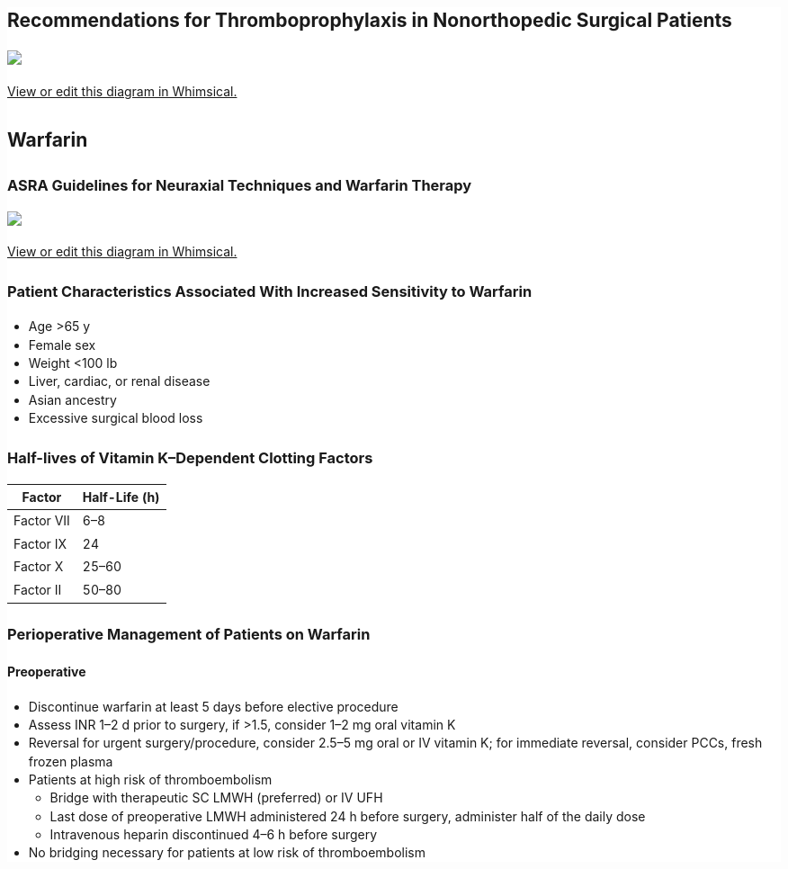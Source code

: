## Recommendations for Thromboprophylaxis in Nonorthopedic Surgical Patients

![](Pasted%20image%2020240710042521.png)

[View or edit this diagram in Whimsical.](https://whimsical.com/risk-of-symptomatic-vte-LSKmhYS5udHyN5GntP82F5?ref=chatgpt)

## Warfarin

### ASRA Guidelines for Neuraxial Techniques and Warfarin Therapy

![](Pasted%20image%2020240710042544.png)

[View or edit this diagram in Whimsical.](https://whimsical.com/asra-guidelines-for-neuraxial-techniques-and-warfarin-therapy-UPAoc9EdxP2piEaxgrBPTh?ref=chatgpt)

### Patient Characteristics Associated With Increased Sensitivity to Warfarin

- Age >65 y
- Female sex
- Weight <100 lb
- Liver, cardiac, or renal disease
- Asian ancestry
- Excessive surgical blood loss

### Half-lives of Vitamin K–Dependent Clotting Factors

| Factor   | Half-Life (h) |
|----------|---------------|
| Factor VII | 6–8           |
| Factor IX  | 24            |
| Factor X   | 25–60         |
| Factor II  | 50–80         |

### Perioperative Management of Patients on Warfarin

#### Preoperative
- Discontinue warfarin at least 5 days before elective procedure
- Assess INR 1–2 d prior to surgery, if >1.5, consider 1–2 mg oral vitamin K
- Reversal for urgent surgery/procedure, consider 2.5–5 mg oral or IV vitamin K; for immediate reversal, consider PCCs, fresh frozen plasma
- Patients at high risk of thromboembolism
  - Bridge with therapeutic SC LMWH (preferred) or IV UFH
  - Last dose of preoperative LMWH administered 24 h before surgery, administer half of the daily dose
  - Intravenous heparin discontinued 4–6 h before surgery
- No bridging necessary for patients at low risk of thromboembolism
